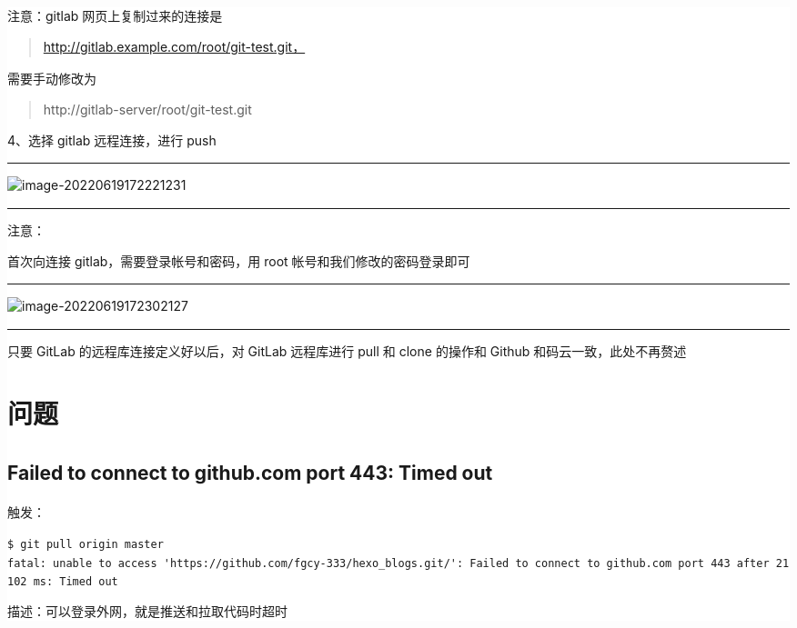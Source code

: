 


注意：gitlab 网页上复制过来的连接是

> http://gitlab.example.com/root/git-test.git，

 

需要手动修改为

>  http://gitlab-server/root/git-test.git 





4、选择 gitlab 远程连接，进行 push

---

![image-20220619172221231](https://cdn.jsdelivr.net/gh/fgcy-333/gitnote-images/2022/8/27202211051639995.png)

---



注意：

首次向连接 gitlab，需要登录帐号和密码，用 root 帐号和我们修改的密码登录即可

---

![image-20220619172302127](https://cdn.jsdelivr.net/gh/fgcy-333/gitnote-images/2022/8/27202211051639384.png)

---



只要 GitLab 的远程库连接定义好以后，对 GitLab 远程库进行 pull 和 clone 的操作和
Github 和码云一致，此处不再赘述







# 问题

## Failed to connect to github.com port 443: Timed out



触发：

~~~
$ git pull origin master
fatal: unable to access 'https://github.com/fgcy-333/hexo_blogs.git/': Failed to connect to github.com port 443 after 21102 ms: Timed out
~~~

描述：可以登录外网，就是推送和拉取代码时超时

